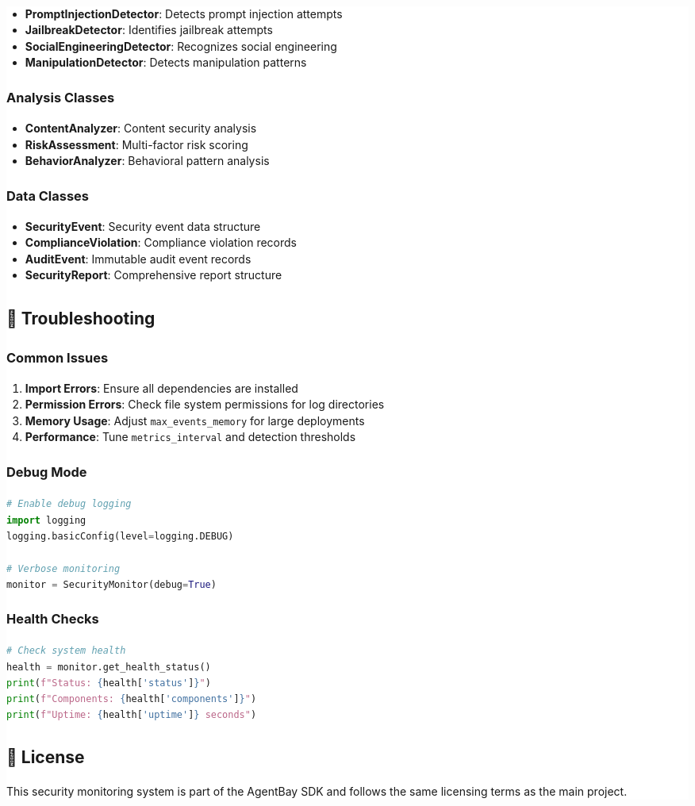 - **PromptInjectionDetector**: Detects prompt injection attempts
- **JailbreakDetector**: Identifies jailbreak attempts
- **SocialEngineeringDetector**: Recognizes social engineering
- **ManipulationDetector**: Detects manipulation patterns

### Analysis Classes

- **ContentAnalyzer**: Content security analysis
- **RiskAssessment**: Multi-factor risk scoring
- **BehaviorAnalyzer**: Behavioral pattern analysis

### Data Classes

- **SecurityEvent**: Security event data structure
- **ComplianceViolation**: Compliance violation records
- **AuditEvent**: Immutable audit event records
- **SecurityReport**: Comprehensive report structure

## 🔧 Troubleshooting

### Common Issues

1. **Import Errors**: Ensure all dependencies are installed
2. **Permission Errors**: Check file system permissions for log directories
3. **Memory Usage**: Adjust `max_events_memory` for large deployments
4. **Performance**: Tune `metrics_interval` and detection thresholds

### Debug Mode

```python
# Enable debug logging
import logging
logging.basicConfig(level=logging.DEBUG)

# Verbose monitoring
monitor = SecurityMonitor(debug=True)
```

### Health Checks

```python
# Check system health
health = monitor.get_health_status()
print(f"Status: {health['status']}")
print(f"Components: {health['components']}")
print(f"Uptime: {health['uptime']} seconds")
```

## 📄 License

This security monitoring system is part of the AgentBay SDK and follows the same licensing terms as the main project.
